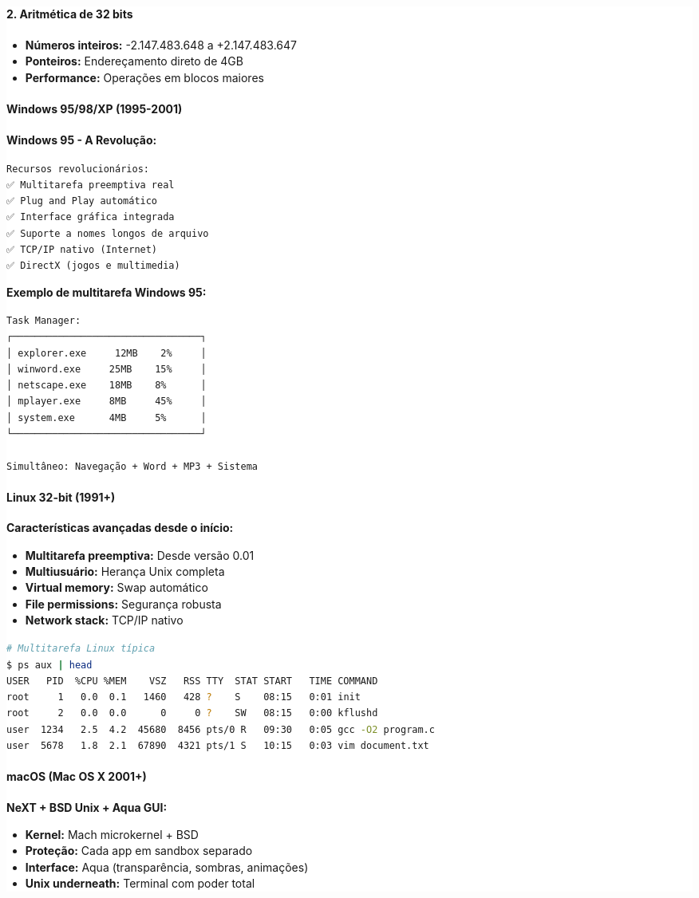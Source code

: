 #### 2. Aritmética de 32 bits
- **Números inteiros:** -2.147.483.648 a +2.147.483.647
- **Ponteiros:** Endereçamento direto de 4GB
- **Performance:** Operações em blocos maiores

#### Windows 95/98/XP (1995-2001)
**Windows 95 - A Revolução:**
```
Recursos revolucionários:
✅ Multitarefa preemptiva real
✅ Plug and Play automático  
✅ Interface gráfica integrada
✅ Suporte a nomes longos de arquivo
✅ TCP/IP nativo (Internet)
✅ DirectX (jogos e multimedia)
```

**Exemplo de multitarefa Windows 95:**
```
Task Manager:
┌─────────────────────────────────┐
│ explorer.exe     12MB    2%     │
│ winword.exe     25MB    15%     │  
│ netscape.exe    18MB    8%      │
│ mplayer.exe     8MB     45%     │
│ system.exe      4MB     5%      │
└─────────────────────────────────┘

Simultâneo: Navegação + Word + MP3 + Sistema
```

#### Linux 32-bit (1991+)
**Características avançadas desde o início:**
- **Multitarefa preemptiva:** Desde versão 0.01
- **Multiusuário:** Herança Unix completa
- **Virtual memory:** Swap automático
- **File permissions:** Segurança robusta
- **Network stack:** TCP/IP nativo

```bash
# Multitarefa Linux típica
$ ps aux | head
USER   PID  %CPU %MEM    VSZ   RSS TTY  STAT START   TIME COMMAND
root     1   0.0  0.1   1460   428 ?    S    08:15   0:01 init
root     2   0.0  0.0      0     0 ?    SW   08:15   0:00 kflushd
user  1234   2.5  4.2  45680  8456 pts/0 R   09:30   0:05 gcc -O2 program.c
user  5678   1.8  2.1  67890  4321 pts/1 S   10:15   0:03 vim document.txt
```

#### macOS (Mac OS X 2001+)
**NeXT + BSD Unix + Aqua GUI:**
- **Kernel:** Mach microkernel + BSD
- **Proteção:** Cada app em sandbox separado
- **Interface:** Aqua (transparência, sombras, animações)
- **Unix underneath:** Terminal com poder total
